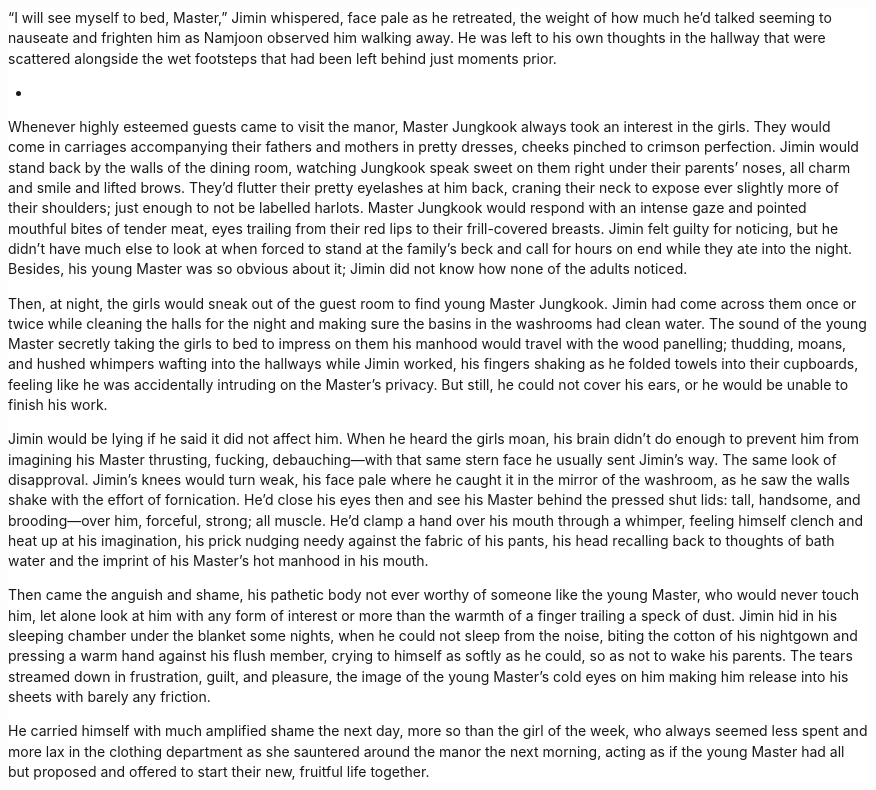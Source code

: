 “I will see myself to bed, Master,” Jimin whispered, face pale as he retreated, the weight of how much he’d talked seeming to nauseate and frighten him as Namjoon observed him walking away. He was left to his own thoughts in the hallway that were scattered alongside the wet footsteps that had been left behind just moments prior.

 

 

 

*

 

 

 

Whenever highly esteemed guests came to visit the manor, Master Jungkook always took an interest in the girls. They would come in carriages accompanying their fathers and mothers in pretty dresses, cheeks pinched to crimson perfection. Jimin would stand back by the walls of the dining room, watching Jungkook speak sweet on them right under their parents’ noses, all charm and smile and lifted brows. They’d flutter their pretty eyelashes at him back, craning their neck to expose ever slightly more of their shoulders; just enough to not be labelled harlots. Master Jungkook would respond with an intense gaze and pointed mouthful bites of tender meat, eyes trailing from their red lips to their frill-covered breasts. Jimin felt guilty for noticing, but he didn’t have much else to look at when forced to stand at the family’s beck and call for hours on end while they ate into the night. Besides, his young Master was so obvious about it; Jimin did not know how none of the adults noticed.

Then, at night, the girls would sneak out of the guest room to find young Master Jungkook. Jimin had come across them once or twice while cleaning the halls for the night and making sure the basins in the washrooms had clean water. The sound of the young Master secretly taking the girls to bed to impress on them his manhood would travel with the wood panelling; thudding, moans, and hushed whimpers wafting into the hallways while Jimin worked, his fingers shaking as he folded towels into their cupboards, feeling like he was accidentally intruding on the Master’s privacy. But still, he could not cover his ears, or he would be unable to finish his work.

Jimin would be lying if he said it did not affect him. When he heard the girls moan, his brain didn’t do enough to prevent him from imagining his Master thrusting, fucking, debauching—with that same stern face he usually sent Jimin’s way. The same look of disapproval. Jimin’s knees would turn weak, his face pale where he caught it in the mirror of the washroom, as he saw the walls shake with the effort of fornication. He’d close his eyes then and see his Master behind the pressed shut lids: tall, handsome, and brooding—over him, forceful, strong; all muscle. He’d clamp a hand over his mouth through a whimper, feeling himself clench and heat up at his imagination, his prick nudging needy against the fabric of his pants, his head recalling back to thoughts of bath water and the imprint of his Master’s hot manhood in his mouth.

Then came the anguish and shame, his pathetic body not ever worthy of someone like the young Master, who would never touch him, let alone look at him with any form of interest or more than the warmth of a finger trailing a speck of dust. Jimin hid in his sleeping chamber under the blanket some nights, when he could not sleep from the noise, biting the cotton of his nightgown and pressing a warm hand against his flush member, crying to himself as softly as he could, so as not to wake his parents. The tears streamed down in frustration, guilt, and pleasure, the image of the young Master’s cold eyes on him making him release into his sheets with barely any friction.

He carried himself with much amplified shame the next day, more so than the girl of the week, who always seemed less spent and more lax in the clothing department as she sauntered around the manor the next morning, acting as if the young Master had all but proposed and offered to start their new, fruitful life together.
